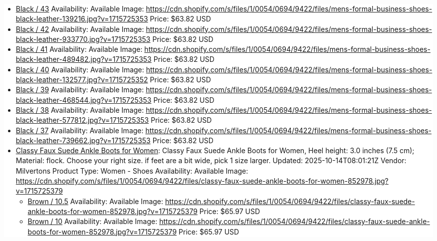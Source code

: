  - [Black / 43](https://milvertons.com/products/mens-formal-business-shoes-black-leather?variant=35835263418533)
    Availability: Available
    Image: https://cdn.shopify.com/s/files/1/0054/0694/9422/files/mens-formal-business-shoes-black-leather-139216.jpg?v=1715725353
    Price: $63.82 USD
  - [Black / 42](https://milvertons.com/products/mens-formal-business-shoes-black-leather?variant=35835263451301)
    Availability: Available
    Image: https://cdn.shopify.com/s/files/1/0054/0694/9422/files/mens-formal-business-shoes-black-leather-933770.jpg?v=1715725353
    Price: $63.82 USD
  - [Black / 41](https://milvertons.com/products/mens-formal-business-shoes-black-leather?variant=35835263484069)
    Availability: Available
    Image: https://cdn.shopify.com/s/files/1/0054/0694/9422/files/mens-formal-business-shoes-black-leather-489482.jpg?v=1715725353
    Price: $63.82 USD
  - [Black / 40](https://milvertons.com/products/mens-formal-business-shoes-black-leather?variant=35835263516837)
    Availability: Available
    Image: https://cdn.shopify.com/s/files/1/0054/0694/9422/files/mens-formal-business-shoes-black-leather-132577.jpg?v=1715725352
    Price: $63.82 USD
  - [Black / 39](https://milvertons.com/products/mens-formal-business-shoes-black-leather?variant=35835263549605)
    Availability: Available
    Image: https://cdn.shopify.com/s/files/1/0054/0694/9422/files/mens-formal-business-shoes-black-leather-468544.jpg?v=1715725353
    Price: $63.82 USD
  - [Black / 38](https://milvertons.com/products/mens-formal-business-shoes-black-leather?variant=35835263582373)
    Availability: Available
    Image: https://cdn.shopify.com/s/files/1/0054/0694/9422/files/mens-formal-business-shoes-black-leather-577812.jpg?v=1715725353
    Price: $63.82 USD
  - [Black / 37](https://milvertons.com/products/mens-formal-business-shoes-black-leather?variant=35835263615141)
    Availability: Available
    Image: https://cdn.shopify.com/s/files/1/0054/0694/9422/files/mens-formal-business-shoes-black-leather-739662.jpg?v=1715725353
    Price: $63.82 USD
- [Classy Faux Suede Ankle Boots for Women](https://milvertons.com/products/classy-faux-suede-ankle-boots-for-women): Classy Faux Suede Ankle Boots for Women, Heel height: 3.0 inches (7.5 cm); Material: flock. Choose your right size. if feet are a bit wide, pick 1 size larger.
  Updated: 2025-10-14T08:01:21Z
  Vendor: Milvertons
  Product Type: Women - Shoes
  Availability: Available
  Image: https://cdn.shopify.com/s/files/1/0054/0694/9422/files/classy-faux-suede-ankle-boots-for-women-852978.jpg?v=1715725379
  - [Brown / 10.5](https://milvertons.com/products/classy-faux-suede-ankle-boots-for-women?variant=35849895706789)
    Availability: Available
    Image: https://cdn.shopify.com/s/files/1/0054/0694/9422/files/classy-faux-suede-ankle-boots-for-women-852978.jpg?v=1715725379
    Price: $65.97 USD
  - [Brown / 10](https://milvertons.com/products/classy-faux-suede-ankle-boots-for-women?variant=35849895772325)
    Availability: Available
    Image: https://cdn.shopify.com/s/files/1/0054/0694/9422/files/classy-faux-suede-ankle-boots-for-women-852978.jpg?v=1715725379
    Price: $65.97 USD